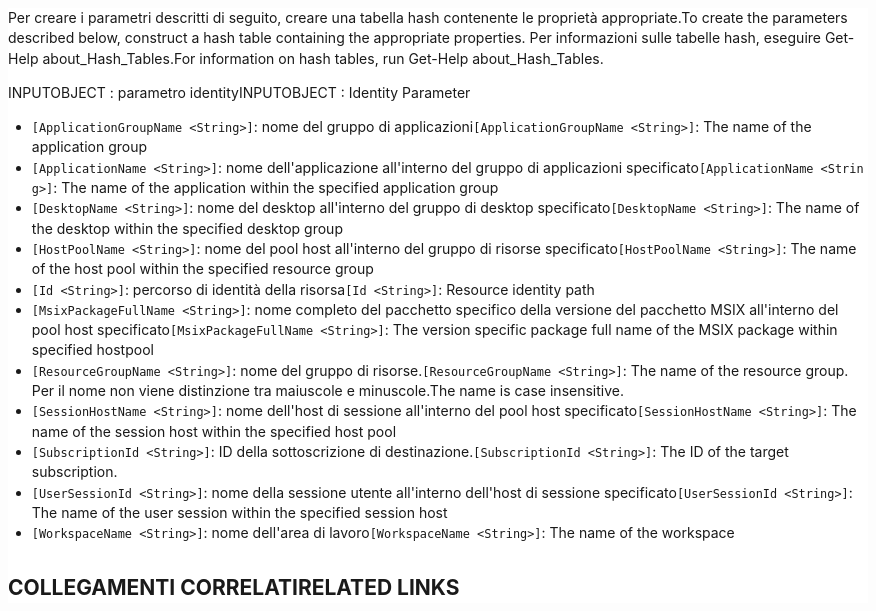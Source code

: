 <span data-ttu-id="71c54-141">Per creare i parametri descritti di seguito, creare una tabella hash contenente le proprietà appropriate.</span><span class="sxs-lookup"><span data-stu-id="71c54-141">To create the parameters described below, construct a hash table containing the appropriate properties.</span></span> <span data-ttu-id="71c54-142">Per informazioni sulle tabelle hash, eseguire Get-Help about_Hash_Tables.</span><span class="sxs-lookup"><span data-stu-id="71c54-142">For information on hash tables, run Get-Help about_Hash_Tables.</span></span>


<span data-ttu-id="71c54-143">INPUTOBJECT <IDesktopVirtualizationIdentity> : parametro identity</span><span class="sxs-lookup"><span data-stu-id="71c54-143">INPUTOBJECT <IDesktopVirtualizationIdentity>: Identity Parameter</span></span>
  - <span data-ttu-id="71c54-144">`[ApplicationGroupName <String>]`: nome del gruppo di applicazioni</span><span class="sxs-lookup"><span data-stu-id="71c54-144">`[ApplicationGroupName <String>]`: The name of the application group</span></span>
  - <span data-ttu-id="71c54-145">`[ApplicationName <String>]`: nome dell'applicazione all'interno del gruppo di applicazioni specificato</span><span class="sxs-lookup"><span data-stu-id="71c54-145">`[ApplicationName <String>]`: The name of the application within the specified application group</span></span>
  - <span data-ttu-id="71c54-146">`[DesktopName <String>]`: nome del desktop all'interno del gruppo di desktop specificato</span><span class="sxs-lookup"><span data-stu-id="71c54-146">`[DesktopName <String>]`: The name of the desktop within the specified desktop group</span></span>
  - <span data-ttu-id="71c54-147">`[HostPoolName <String>]`: nome del pool host all'interno del gruppo di risorse specificato</span><span class="sxs-lookup"><span data-stu-id="71c54-147">`[HostPoolName <String>]`: The name of the host pool within the specified resource group</span></span>
  - <span data-ttu-id="71c54-148">`[Id <String>]`: percorso di identità della risorsa</span><span class="sxs-lookup"><span data-stu-id="71c54-148">`[Id <String>]`: Resource identity path</span></span>
  - <span data-ttu-id="71c54-149">`[MsixPackageFullName <String>]`: nome completo del pacchetto specifico della versione del pacchetto MSIX all'interno del pool host specificato</span><span class="sxs-lookup"><span data-stu-id="71c54-149">`[MsixPackageFullName <String>]`: The version specific package full name of the MSIX package within specified hostpool</span></span>
  - <span data-ttu-id="71c54-150">`[ResourceGroupName <String>]`: nome del gruppo di risorse.</span><span class="sxs-lookup"><span data-stu-id="71c54-150">`[ResourceGroupName <String>]`: The name of the resource group.</span></span> <span data-ttu-id="71c54-151">Per il nome non viene distinzione tra maiuscole e minuscole.</span><span class="sxs-lookup"><span data-stu-id="71c54-151">The name is case insensitive.</span></span>
  - <span data-ttu-id="71c54-152">`[SessionHostName <String>]`: nome dell'host di sessione all'interno del pool host specificato</span><span class="sxs-lookup"><span data-stu-id="71c54-152">`[SessionHostName <String>]`: The name of the session host within the specified host pool</span></span>
  - <span data-ttu-id="71c54-153">`[SubscriptionId <String>]`: ID della sottoscrizione di destinazione.</span><span class="sxs-lookup"><span data-stu-id="71c54-153">`[SubscriptionId <String>]`: The ID of the target subscription.</span></span>
  - <span data-ttu-id="71c54-154">`[UserSessionId <String>]`: nome della sessione utente all'interno dell'host di sessione specificato</span><span class="sxs-lookup"><span data-stu-id="71c54-154">`[UserSessionId <String>]`: The name of the user session within the specified session host</span></span>
  - <span data-ttu-id="71c54-155">`[WorkspaceName <String>]`: nome dell'area di lavoro</span><span class="sxs-lookup"><span data-stu-id="71c54-155">`[WorkspaceName <String>]`: The name of the workspace</span></span>

## <span data-ttu-id="71c54-156">COLLEGAMENTI CORRELATI</span><span class="sxs-lookup"><span data-stu-id="71c54-156">RELATED LINKS</span></span>

